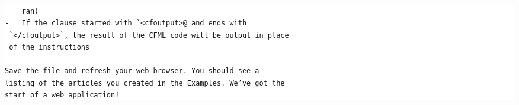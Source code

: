 ~~~~~~~~~~~~~~- 20110406195353*create*articles\_table~~~~~~~~~~~~—~~—  
    ran)
-   If the clause started with `<cfoutput>@ and ends with  
 `</cfoutput>`, the result of the CFML code will be output in place  
 of the instructions

Save the file and refresh your web browser. You should see a  
listing of the articles you created in the Examples. We’ve got the  
start of a web application!
